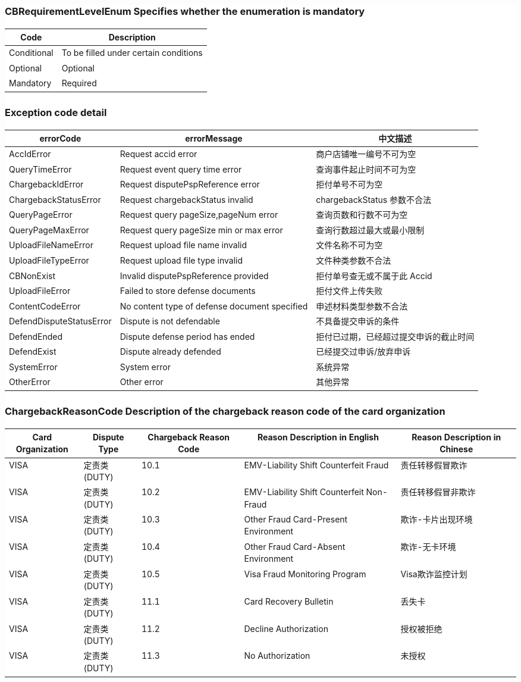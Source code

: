 ### CBRequirementLevelEnum Specifies whether the enumeration is mandatory

| Code        | Description                           |
| ----------- | ------------------------------------- |
| Conditional | To be filled under certain conditions |
| Optional    | Optional                              |
| Mandatory   | Required                              |



### Exception code detail

| errorCode                | errorMessage                             | 中文描述                   |
| ------------------------ | ---------------------------------------- | ---------------------- |
| AccIdError               | Request accid error                      | 商户店铺唯一编号不可为空           |
| QueryTimeError           | Request event query time error           | 查询事件起止时间不可为空           |
| ChargebackIdError        | Request disputePspReference error        | 拒付单号不可为空               |
| ChargebackStatusError    | Request chargebackStatus invalid         | chargebackStatus 参数不合法 |
| QueryPageError           | Request query pageSize,pageNum error     | 查询页数和行数不可为空            |
| QueryPageMaxError        | Request query pageSize min or max error  | 查询行数超过最大或最小限制          |
| UploadFileNameError      | Request upload file name invalid         | 文件名称不可为空               |
| UploadFileTypeError      | Request upload file type invalid         | 文件种类参数不合法              |
| CBNonExist               | Invalid disputePspReference provided     | 拒付单号查无或不属于此 Accid      |
| UploadFileError          | Failed to store defense documents        | 拒付文件上传失败               |
| ContentCodeError         | No content type of defense document specified | 申述材料类型参数不合法            |
| DefendDisputeStatusError | Dispute is not defendable                | 不具备提交申诉的条件             |
| DefendEnded              | Dispute defense period has ended         | 拒付已过期，已经超过提交申诉的截止时间    |
| DefendExist              | Dispute already defended                 | 已经提交过申诉/放弃申诉           |
| SystemError              | System error                             | 系统异常                   |
| OtherError               | Other error                              | 其他异常                   |

### ChargebackReasonCode Description of the chargeback reason code of the card organization

| Card Organization | Dispute Type          | Chargeback Reason Code | Reason Description in English                                                                        | Reason Description in Chinese |
|-------------------|-----------------------|------------------------|------------------------------------------------------------------------------------------------------|-------------------------------|
| VISA              | 定责类(DUTY)             | 10.1                   | EMV-Liability Shift Counterfeit Fraud                                                                | 责任转移假冒欺诈                      |
| VISA              | 定责类(DUTY)             | 10.2                   | EMV-Liability Shift Counterfeit Non-Fraud                                                            | 责任转移假冒非欺诈                     |
| VISA              | 定责类(DUTY)             | 10.3                   | Other Fraud Card-Present Environment                                                                 | 欺诈-卡片出现环境                     |
| VISA              | 定责类(DUTY)             | 10.4                   | Other Fraud Card-Absent Environment                                                                  | 欺诈-无卡环境                       |
| VISA              | 定责类(DUTY)             | 10.5                   | Visa Fraud Monitoring Program                                                                        | Visa欺诈监控计划                    |
| VISA              | 定责类(DUTY)             | 11.1                   | Card Recovery Bulletin                                                                               | 丢失卡                           |
| VISA              | 定责类(DUTY)             | 11.2                   | Decline Authorization                                                                                | 授权被拒绝                         |
| VISA              | 定责类(DUTY)             | 11.3                   | No Authorization                                                                                     | 未授权                           |